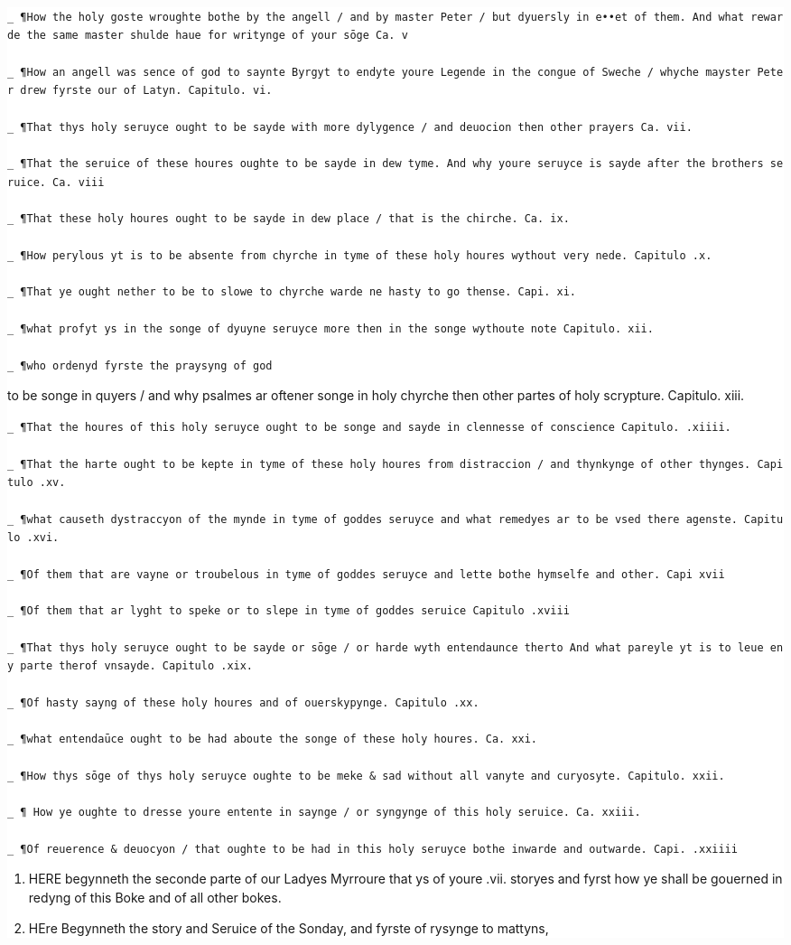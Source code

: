     _ ¶How the holy goste wroughte bothe by the angell / and by master Peter / but dyuersly in e••et of them. And what rewarde the same master shulde haue for writynge of your sōge Ca. v

    _ ¶How an angell was sence of god to saynte Byrgyt to endyte youre Legende in the congue of Sweche / whyche mayster Peter drew fyrste our of Latyn. Capitulo. vi.

    _ ¶That thys holy seruyce ought to be sayde with more dylygence / and deuocion then other prayers Ca. vii.

    _ ¶That the seruice of these houres oughte to be sayde in dew tyme. And why youre seruyce is sayde after the brothers seruice. Ca. viii

    _ ¶That these holy houres ought to be sayde in dew place / that is the chirche. Ca. ix.

    _ ¶How perylous yt is to be absente from chyrche in tyme of these holy houres wythout very nede. Capitulo .x.

    _ ¶That ye ought nether to be to slowe to chyrche warde ne hasty to go thense. Capi. xi.

    _ ¶what profyt ys in the songe of dyuyne seruyce more then in the songe wythoute note Capitulo. xii.

    _ ¶who ordenyd fyrste the praysyng of god

to be songe in quyers / and why psalmes ar oftener songe in holy chyrche then other partes of holy scrypture. Capitulo. xiii.

    _ ¶That the houres of this holy seruyce ought to be songe and sayde in clennesse of conscience Capitulo. .xiiii.

    _ ¶That the harte ought to be kepte in tyme of these holy houres from distraccion / and thynkynge of other thynges. Capitulo .xv.

    _ ¶what causeth dystraccyon of the mynde in tyme of goddes seruyce and what remedyes ar to be vsed there agenste. Capitulo .xvi.

    _ ¶Of them that are vayne or troubelous in tyme of goddes seruyce and lette bothe hymselfe and other. Capi xvii

    _ ¶Of them that ar lyght to speke or to slepe in tyme of goddes seruice Capitulo .xviii

    _ ¶That thys holy seruyce ought to be sayde or sōge / or harde wyth entendaunce therto And what pareyle yt is to leue eny parte therof vnsayde. Capitulo .xix.

    _ ¶Of hasty sayng of these holy houres and of ouerskypynge. Capitulo .xx.

    _ ¶what entendaūce ought to be had aboute the songe of these holy houres. Ca. xxi.

    _ ¶How thys sōge of thys holy seruyce oughte to be meke & sad without all vanyte and curyosyte. Capitulo. xxii.

    _ ¶ How ye oughte to dresse youre entente in saynge / or syngynge of this holy seruice. Ca. xxiii.

    _ ¶Of reuerence & deuocyon / that oughte to be had in this holy seruyce bothe inwarde and outwarde. Capi. .xxiiii

1. HERE begynneth the seconde parte of our Ladyes Myrroure that ys of youre .vii. storyes and fyrst how ye shall be gouerned in redyng of this Boke and of all other bokes.

1. HEre Begynneth the story and Seruice of the Sonday, and fyrste of rysynge to mattyns,
